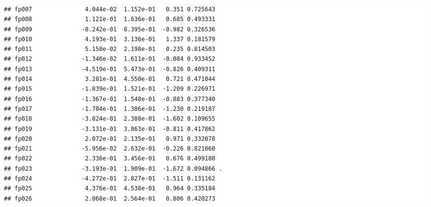     ## fp007               4.044e-02  1.152e-01   0.351 0.725643    
    ## fp008               1.121e-01  1.636e-01   0.685 0.493331    
    ## fp009              -8.242e-01  8.395e-01  -0.982 0.326536    
    ## fp010               4.193e-01  3.136e-01   1.337 0.181579    
    ## fp011               5.158e-02  2.198e-01   0.235 0.814503    
    ## fp012              -1.346e-02  1.611e-01  -0.084 0.933452    
    ## fp013              -4.519e-01  5.473e-01  -0.826 0.409311    
    ## fp014               3.281e-01  4.550e-01   0.721 0.471044    
    ## fp015              -1.839e-01  1.521e-01  -1.209 0.226971    
    ## fp016              -1.367e-01  1.548e-01  -0.883 0.377340    
    ## fp017              -1.704e-01  1.386e-01  -1.230 0.219187    
    ## fp018              -3.824e-01  2.388e-01  -1.602 0.109655    
    ## fp019              -3.131e-01  3.863e-01  -0.811 0.417862    
    ## fp020               2.072e-01  2.135e-01   0.971 0.332078    
    ## fp021              -5.956e-02  2.632e-01  -0.226 0.821060    
    ## fp022               2.336e-01  3.456e-01   0.676 0.499180    
    ## fp023              -3.193e-01  1.909e-01  -1.672 0.094866 .  
    ## fp024              -4.272e-01  2.827e-01  -1.511 0.131162    
    ## fp025               4.376e-01  4.538e-01   0.964 0.335184    
    ## fp026               2.068e-01  2.564e-01   0.806 0.420273    